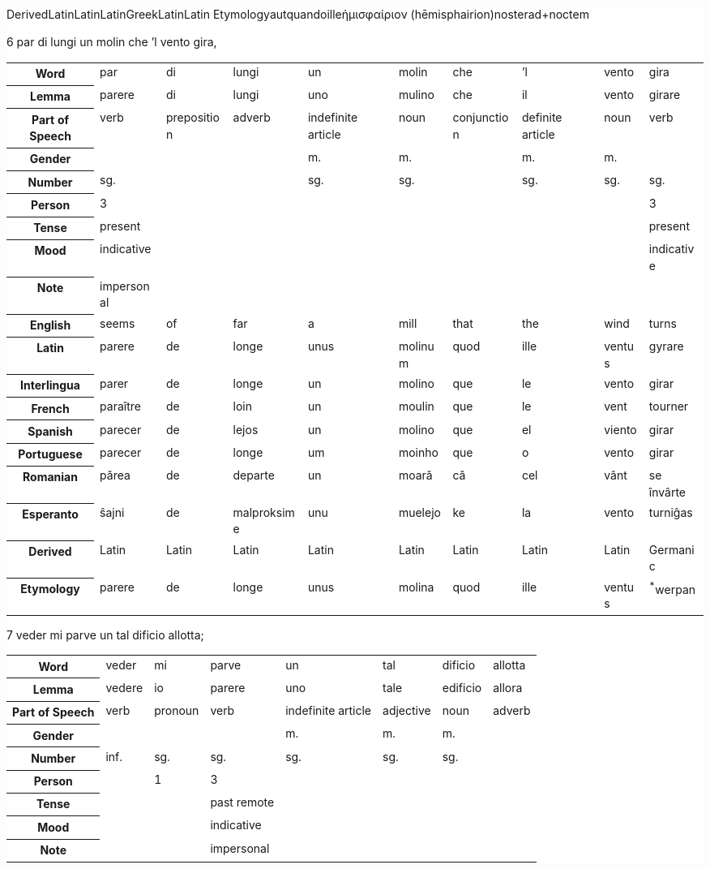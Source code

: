 <tr><th>Derived</th><td>Latin</td><td>Latin</td><td>Latin</td><td>Greek</td><td>Latin</td><td>Latin</td></tr>
<tr><th>Etymology</th><td>aut</td><td>quando</td><td>ille</td><td>ἡμισφαίριον (hēmisphairion)</td><td>noster</td><td>ad+noctem</td></tr>
</table>

6 par di lungi un molin che ’l vento gira,

<table>
<tr><th>Word</th><td>par</td><td>di</td><td>lungi</td><td>un</td><td>molin</td><td>che</td><td>’l</td><td>vento</td><td>gira</td></tr>
<tr><th>Lemma</th><td>parere</td><td>di</td><td>lungi</td><td>uno</td><td>mulino</td><td>che</td><td>il</td><td>vento</td><td>girare</td></tr>
<tr><th>Part of Speech</th><td>verb</td><td>preposition</td><td>adverb</td><td>indefinite article</td><td>noun</td><td>conjunction</td><td>definite article</td><td>noun</td><td>verb</td></tr>
<tr><th>Gender</th><td></td><td></td><td></td><td>m.</td><td>m.</td><td></td><td>m.</td><td>m.</td><td></td></tr>
<tr><th>Number</th><td>sg.</td><td></td><td></td><td>sg.</td><td>sg.</td><td></td><td>sg.</td><td>sg.</td><td>sg.</td></tr>
<tr><th>Person</th><td>3</td><td></td><td></td><td></td><td></td><td></td><td></td><td></td><td>3</td></tr>
<tr><th>Tense</th><td>present</td><td></td><td></td><td></td><td></td><td></td><td></td><td></td><td>present</td></tr>
<tr><th>Mood</th><td>indicative</td><td></td><td></td><td></td><td></td><td></td><td></td><td></td><td>indicative</td></tr>
<tr><th>Note</th><td>impersonal</td><td></td><td></td><td></td><td></td><td></td><td></td><td></td><td></td></tr>
<tr><th>English</th><td>seems</td><td>of</td><td>far</td><td>a</td><td>mill</td><td>that</td><td>the</td><td>wind</td><td>turns</td></tr>
<tr><th>Latin</th><td>parere</td><td>de</td><td>longe</td><td>unus</td><td>molinum</td><td>quod</td><td>ille</td><td>ventus</td><td>gyrare</td></tr>
<tr><th>Interlingua</th><td>parer</td><td>de</td><td>longe</td><td>un</td><td>molino</td><td>que</td><td>le</td><td>vento</td><td>girar</td></tr>
<tr><th>French</th><td>paraître</td><td>de</td><td>loin</td><td>un</td><td>moulin</td><td>que</td><td>le</td><td>vent</td><td>tourner</td></tr>
<tr><th>Spanish</th><td>parecer</td><td>de</td><td>lejos</td><td>un</td><td>molino</td><td>que</td><td>el</td><td>viento</td><td>girar</td></tr>
<tr><th>Portuguese</th><td>parecer</td><td>de</td><td>longe</td><td>um</td><td>moinho</td><td>que</td><td>o</td><td>vento</td><td>girar</td></tr>
<tr><th>Romanian</th><td>părea</td><td>de</td><td>departe</td><td>un</td><td>moară</td><td>că</td><td>cel</td><td>vânt</td><td>se învârte</td></tr>
<tr><th>Esperanto</th><td>ŝajni</td><td>de</td><td>malproksime</td><td>unu</td><td>muelejo</td><td>ke</td><td>la</td><td>vento</td><td>turniĝas</td></tr>
<tr><th>Derived</th><td>Latin</td><td>Latin</td><td>Latin</td><td>Latin</td><td>Latin</td><td>Latin</td><td>Latin</td><td>Latin</td><td>Germanic</td></tr>
<tr><th>Etymology</th><td>parere</td><td>de</td><td>longe</td><td>unus</td><td>molina</td><td>quod</td><td>ille</td><td>ventus</td><td><sup>*</sup>werpan</td></tr>
</table>

7 veder mi parve un tal dificio allotta;

<table>
<tr><th>Word</th><td>veder</td><td>mi</td><td>parve</td><td>un</td><td>tal</td><td>dificio</td><td>allotta</td></tr>
<tr><th>Lemma</th><td>vedere</td><td>io</td><td>parere</td><td>uno</td><td>tale</td><td>edificio</td><td>allora</td></tr>
<tr><th>Part of Speech</th><td>verb</td><td>pronoun</td><td>verb</td><td>indefinite article</td><td>adjective</td><td>noun</td><td>adverb</td></tr>
<tr><th>Gender</th><td></td><td></td><td></td><td>m.</td><td>m.</td><td>m.</td><td></td></tr>
<tr><th>Number</th><td>inf.</td><td>sg.</td><td>sg.</td><td>sg.</td><td>sg.</td><td>sg.</td><td></td></tr>
<tr><th>Person</th><td></td><td>1</td><td>3</td><td></td><td></td><td></td><td></td></tr>
<tr><th>Tense</th><td></td><td></td><td>past remote</td><td></td><td></td><td></td><td></td></tr>
<tr><th>Mood</th><td></td><td></td><td>indicative</td><td></td><td></td><td></td><td></td></tr>
<tr><th>Note</th><td></td><td></td><td>impersonal</td><td></td><td></td><td></td><td></td></tr>